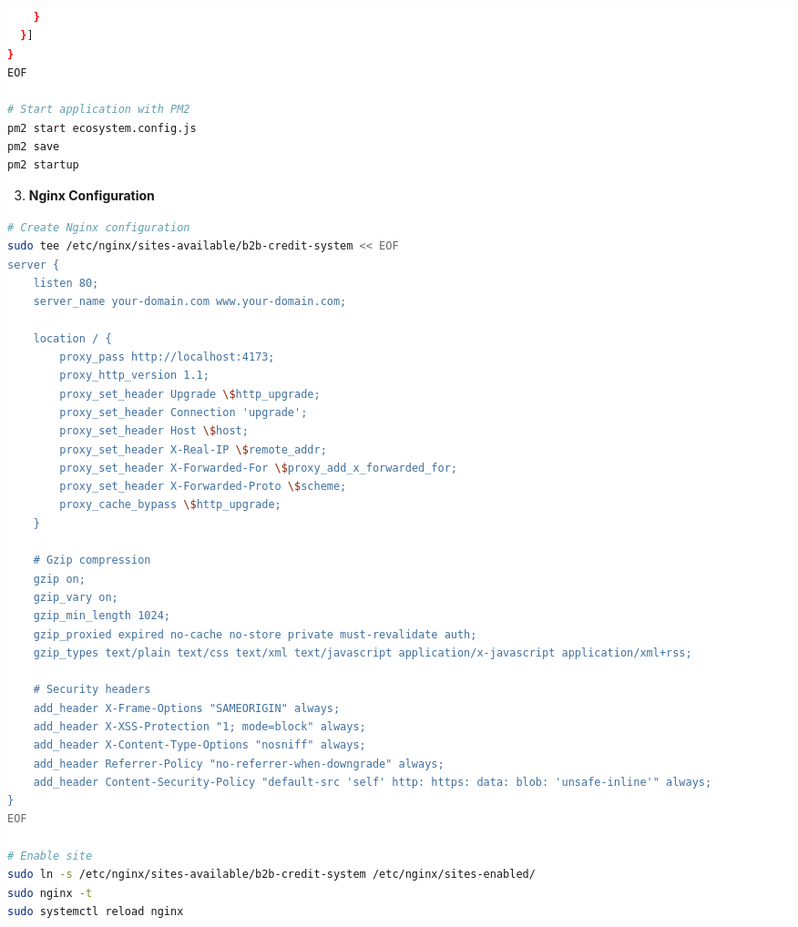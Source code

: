 ```bash
    }
  }]
}
EOF

# Start application with PM2
pm2 start ecosystem.config.js
pm2 save
pm2 startup
```

3. **Nginx Configuration**
```bash
# Create Nginx configuration
sudo tee /etc/nginx/sites-available/b2b-credit-system << EOF
server {
    listen 80;
    server_name your-domain.com www.your-domain.com;

    location / {
        proxy_pass http://localhost:4173;
        proxy_http_version 1.1;
        proxy_set_header Upgrade \$http_upgrade;
        proxy_set_header Connection 'upgrade';
        proxy_set_header Host \$host;
        proxy_set_header X-Real-IP \$remote_addr;
        proxy_set_header X-Forwarded-For \$proxy_add_x_forwarded_for;
        proxy_set_header X-Forwarded-Proto \$scheme;
        proxy_cache_bypass \$http_upgrade;
    }

    # Gzip compression
    gzip on;
    gzip_vary on;
    gzip_min_length 1024;
    gzip_proxied expired no-cache no-store private must-revalidate auth;
    gzip_types text/plain text/css text/xml text/javascript application/x-javascript application/xml+rss;

    # Security headers
    add_header X-Frame-Options "SAMEORIGIN" always;
    add_header X-XSS-Protection "1; mode=block" always;
    add_header X-Content-Type-Options "nosniff" always;
    add_header Referrer-Policy "no-referrer-when-downgrade" always;
    add_header Content-Security-Policy "default-src 'self' http: https: data: blob: 'unsafe-inline'" always;
}
EOF

# Enable site
sudo ln -s /etc/nginx/sites-available/b2b-credit-system /etc/nginx/sites-enabled/
sudo nginx -t
sudo systemctl reload nginx
```
